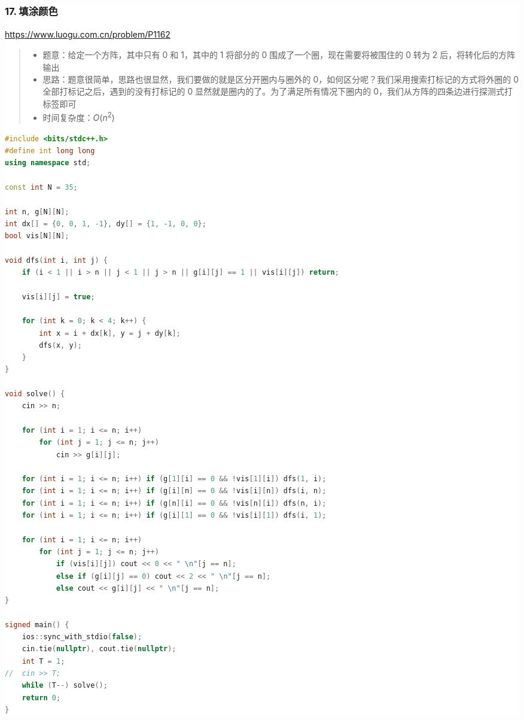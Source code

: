 ### 17. 填涂颜色

https://www.luogu.com.cn/problem/P1162

> - 题意：给定一个方阵，其中只有 0 和 1，其中的 1 将部分的 0 围成了一个圈，现在需要将被围住的 0 转为 2 后，将转化后的方阵输出
> - 思路：题意很简单，思路也很显然，我们要做的就是区分开圈内与圈外的 0，如何区分呢？我们采用搜索打标记的方式将外圈的 0 全部打标记之后，遇到的没有打标记的 0 显然就是圈内的了。为了满足所有情况下圈内的 0，我们从方阵的四条边进行探测式打标签即可
> - 时间复杂度：$O(n^2)$

```cpp
#include <bits/stdc++.h>
#define int long long
using namespace std;

const int N = 35;

int n, g[N][N];
int dx[] = {0, 0, 1, -1}, dy[] = {1, -1, 0, 0};
bool vis[N][N];

void dfs(int i, int j) {
	if (i < 1 || i > n || j < 1 || j > n || g[i][j] == 1 || vis[i][j]) return;
	
	vis[i][j] = true;
	
	for (int k = 0; k < 4; k++) {
		int x = i + dx[k], y = j + dy[k];
		dfs(x, y);
	}
}

void solve() {
	cin >> n;
	
	for (int i = 1; i <= n; i++)
		for (int j = 1; j <= n; j++)
			cin >> g[i][j];
	
	for (int i = 1; i <= n; i++) if (g[1][i] == 0 && !vis[1][i]) dfs(1, i);
	for (int i = 1; i <= n; i++) if (g[i][n] == 0 && !vis[i][n]) dfs(i, n);
	for (int i = 1; i <= n; i++) if (g[n][i] == 0 && !vis[n][i]) dfs(n, i);
	for (int i = 1; i <= n; i++) if (g[i][1] == 0 && !vis[i][1]) dfs(i, 1);
	
	for (int i = 1; i <= n; i++)
		for (int j = 1; j <= n; j++)
			if (vis[i][j]) cout << 0 << " \n"[j == n];
			else if (g[i][j] == 0) cout << 2 << " \n"[j == n];
			else cout << g[i][j] << " \n"[j == n];
}

signed main() {
	ios::sync_with_stdio(false);
	cin.tie(nullptr), cout.tie(nullptr);
	int T = 1;
//	cin >> T;
	while (T--) solve();
	return 0;
}
```
